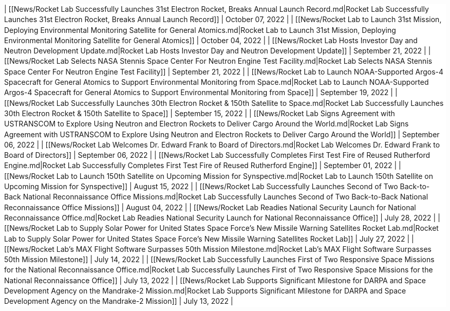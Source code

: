 | [[News/Rocket Lab Successfully Launches 31st Electron Rocket, Breaks Annual Launch Record.md\|Rocket Lab Successfully Launches 31st Electron Rocket, Breaks Annual Launch Record]]                                                                                                                                                         | October 07, 2022   |
| [[News/Rocket Lab to Launch 31st Mission, Deploying Environmental Monitoring Satellite for General Atomics.md\|Rocket Lab to Launch 31st Mission, Deploying Environmental Monitoring Satellite for General Atomics]]                                                                                                                       | October 04, 2022   |
| [[News/Rocket Lab Hosts Investor Day and Neutron Development Update.md\|Rocket Lab Hosts Investor Day and Neutron Development Update]]                                                                                                                                                                                                     | September 21, 2022 |
| [[News/Rocket Lab Selects NASA Stennis Space Center For Neutron Engine Test Facility.md\|Rocket Lab Selects NASA Stennis Space Center For Neutron Engine Test Facility]]                                                                                                                                                                   | September 21, 2022 |
| [[News/Rocket Lab to Launch NOAA-Supported Argos-4 Spacecraft for General Atomics to Support Environmental Monitoring from Space.md\|Rocket Lab to Launch NOAA-Supported Argos-4 Spacecraft for General Atomics to Support Environmental Monitoring from Space]]                                                                           | September 19, 2022 |
| [[News/Rocket Lab Successfully Launches 30th Electron Rocket & 150th Satellite to Space.md\|Rocket Lab Successfully Launches 30th Electron Rocket & 150th Satellite to Space]]                                                                                                                                                             | September 15, 2022 |
| [[News/Rocket Lab Signs Agreement with USTRANSCOM to Explore Using Neutron and Electron Rockets to Deliver Cargo Around the World.md\|Rocket Lab Signs Agreement with USTRANSCOM to Explore Using Neutron and Electron Rockets to Deliver Cargo Around the World]]                                                                         | September 06, 2022 |
| [[News/Rocket Lab Welcomes Dr. Edward Frank to Board of Directors.md\|Rocket Lab Welcomes Dr. Edward Frank to Board of Directors]]                                                                                                                                                                                                         | September 06, 2022 |
| [[News/Rocket Lab Successfully Completes First Test Fire of Reused Rutherford Engine.md\|Rocket Lab Successfully Completes First Test Fire of Reused Rutherford Engine]]                                                                                                                                                                   | September 01, 2022 |
| [[News/Rocket Lab to Launch 150th Satellite on Upcoming Mission for Synspective.md\|Rocket Lab to Launch 150th Satellite on Upcoming Mission for Synspective]]                                                                                                                                                                             | August 15, 2022    |
| [[News/Rocket Lab Successfully Launches Second of Two Back-to-Back National Reconnaissance Office Missions.md\|Rocket Lab Successfully Launches Second of Two Back-to-Back National Reconnaissance Office Missions]]                                                                                                                       | August 04, 2022    |
| [[News/Rocket Lab Readies National Security Launch for National Reconnaissance Office.md\|Rocket Lab Readies National Security Launch for National Reconnaissance Office]]                                                                                                                                                                 | July 28, 2022      |
| [[News/Rocket Lab to Supply Solar Power for United States Space Force’s New Missile Warning Satellites  Rocket Lab.md\|Rocket Lab to Supply Solar Power for United States Space Force’s New Missile Warning Satellites  Rocket Lab]]                                                                                                       | July 27, 2022      |
| [[News/Rocket Lab’s MAX Flight Software Surpasses 50th Mission Milestone.md\|Rocket Lab’s MAX Flight Software Surpasses 50th Mission Milestone]]                                                                                                                                                                                           | July 14, 2022      |
| [[News/Rocket Lab Successfully Launches First of Two Responsive Space Missions for the  National Reconnaissance Office.md\|Rocket Lab Successfully Launches First of Two Responsive Space Missions for the  National Reconnaissance Office]]                                                                                               | July 13, 2022      |
| [[News/Rocket Lab Supports Significant Milestone for DARPA and Space Development Agency on the Mandrake-2 Mission.md\|Rocket Lab Supports Significant Milestone for DARPA and Space Development Agency on the Mandrake-2 Mission]]                                                                                                         | July 13, 2022      |
